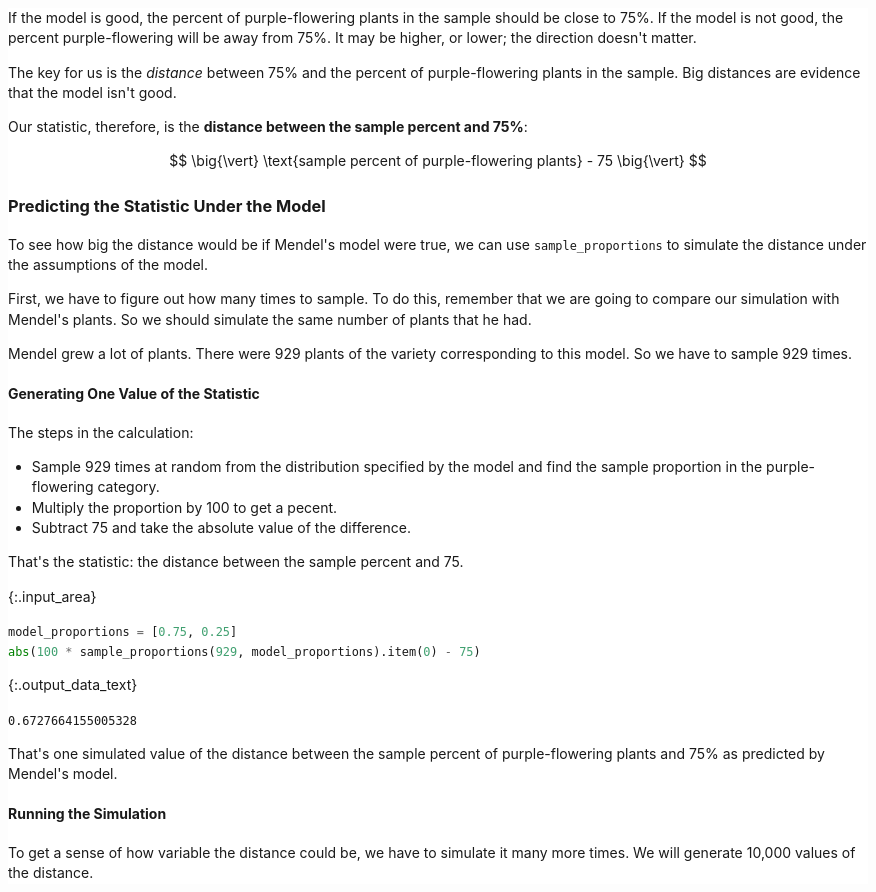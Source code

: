 If the model is good, the percent of purple-flowering plants in the sample should be close to 75%. If the model is not good, the percent purple-flowering will be away from 75%. It may be higher, or lower; the direction doesn't matter.

The key for us is the *distance* between 75% and the percent of purple-flowering plants in the sample. Big distances are evidence that the model isn't good.

Our statistic, therefore, is the **distance between the sample percent and 75%**:

$$
\big{\vert} \text{sample percent of purple-flowering plants} - 75 \big{\vert}
$$

### Predicting the Statistic Under the Model ###
To see how big the distance would be if Mendel's model were true, we can use `sample_proportions` to simulate the distance under the assumptions of the model.

First, we have to figure out how many times to sample. To do this, remember that we are going to compare our simulation with Mendel's plants. So we should simulate the same number of plants that he had.

Mendel grew a lot of plants. There were 929 plants of the variety corresponding to this model. So we have to sample 929 times. 

#### Generating One Value of the Statistic ####

The steps in the calculation:

- Sample 929 times at random from the distribution specified by the model and find the sample proportion in the purple-flowering category. 
- Multiply the proportion by 100 to get a pecent.
- Subtract 75 and take the absolute value of the difference.

That's the statistic: the distance between the sample percent and 75.


{:.input_area}
```python
model_proportions = [0.75, 0.25]
abs(100 * sample_proportions(929, model_proportions).item(0) - 75)
```




{:.output_data_text}
```
0.6727664155005328
```



That's one simulated value of the distance between the sample percent of purple-flowering plants and 75% as predicted by Mendel's model. 

#### Running the Simulation ####
To get a sense of how variable the distance could be, we have to simulate it many more times.
We will generate 10,000 values of the distance.

